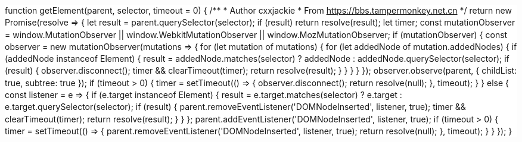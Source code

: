 
function getElement(parent, selector, timeout = 0) {
    /**
     * Author   cxxjackie
     * From     https://bbs.tampermonkey.net.cn
     */
    return new Promise(resolve => {
        let result = parent.querySelector(selector);
        if (result) return resolve(result);
        let timer;
        const mutationObserver = window.MutationObserver || window.WebkitMutationObserver || window.MozMutationObserver;
        if (mutationObserver) {
            const observer = new mutationObserver(mutations => {
                for (let mutation of mutations) {
                    for (let addedNode of mutation.addedNodes) {
                        if (addedNode instanceof Element) {
                            result = addedNode.matches(selector) ? addedNode : addedNode.querySelector(selector);
                            if (result) {
                                observer.disconnect();
                                timer && clearTimeout(timer);
                                return resolve(result);
                            }
                        }
                    }
                }
            });
            observer.observe(parent, {
                childList: true,
                subtree: true
            });
            if (timeout > 0) {
                timer = setTimeout(() => {
                    observer.disconnect();
                    return resolve(null);
                }, timeout);
            }
        } else {
            const listener = e => {
                if (e.target instanceof Element) {
                    result = e.target.matches(selector) ? e.target : e.target.querySelector(selector);
                    if (result) {
                        parent.removeEventListener('DOMNodeInserted', listener, true);
                        timer && clearTimeout(timer);
                        return resolve(result);
                    }
                }
            };
            parent.addEventListener('DOMNodeInserted', listener, true);
            if (timeout > 0) {
                timer = setTimeout(() => {
                    parent.removeEventListener('DOMNodeInserted', listener, true);
                    return resolve(null);
                }, timeout);
            }
        }
    });
}
